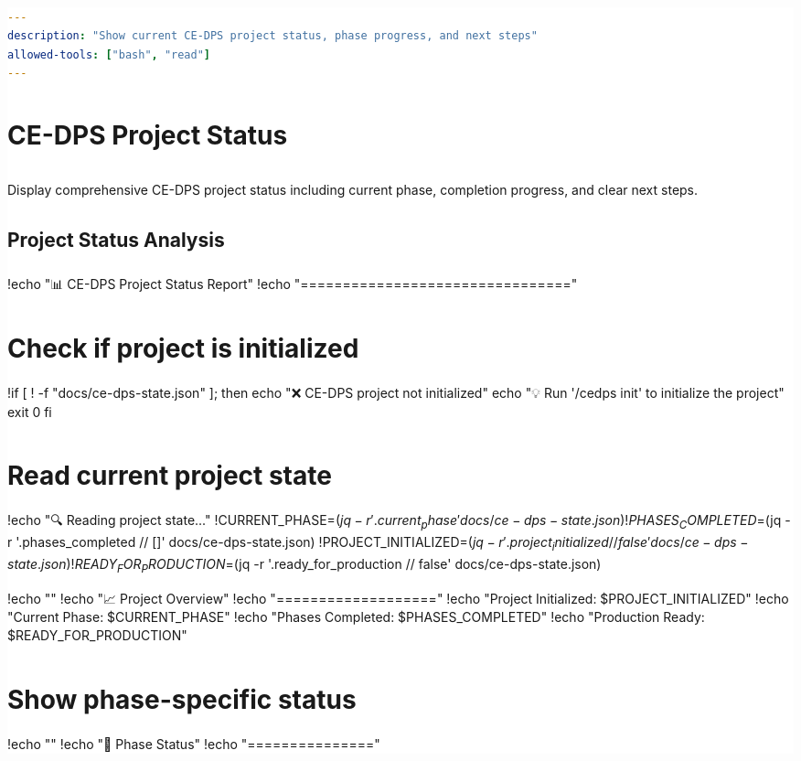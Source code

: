 ```yaml
---
description: "Show current CE-DPS project status, phase progress, and next steps"
allowed-tools: ["bash", "read"]
---
```


# <context>CE-DPS Project Status</context>

## <summary priority="high">
Display comprehensive CE-DPS project status including current phase, completion progress, and clear next steps.

## <method>Project Status Analysis</method>

### <implementation>
!echo "📊 CE-DPS Project Status Report"
!echo "================================"

# Check if project is initialized
!if [ ! -f "docs/ce-dps-state.json" ]; then
    echo "❌ CE-DPS project not initialized"
    echo "💡 Run '/cedps init' to initialize the project"
    exit 0
fi

# Read current project state
!echo "🔍 Reading project state..."
!CURRENT_PHASE=$(jq -r '.current_phase' docs/ce-dps-state.json)
!PHASES_COMPLETED=$(jq -r '.phases_completed // []' docs/ce-dps-state.json)
!PROJECT_INITIALIZED=$(jq -r '.project_initialized // false' docs/ce-dps-state.json)
!READY_FOR_PRODUCTION=$(jq -r '.ready_for_production // false' docs/ce-dps-state.json)

!echo ""
!echo "📈 Project Overview"
!echo "==================="
!echo "Project Initialized: $PROJECT_INITIALIZED"
!echo "Current Phase: $CURRENT_PHASE"
!echo "Phases Completed: $PHASES_COMPLETED"
!echo "Production Ready: $READY_FOR_PRODUCTION"

# Show phase-specific status
!echo ""
!echo "🎯 Phase Status"
!echo "==============="
